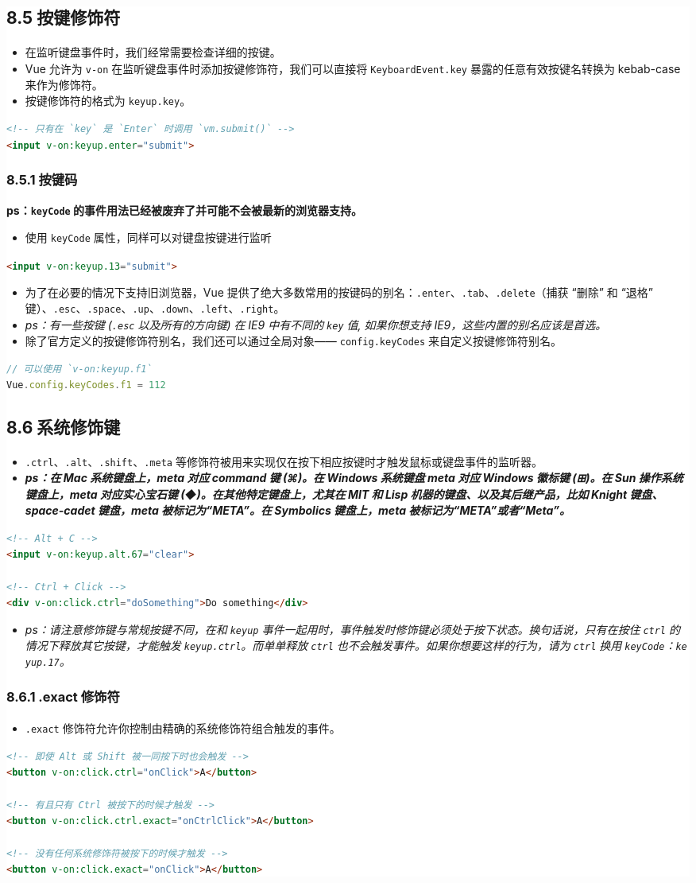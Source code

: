 ## 8.5 按键修饰符
* 在监听键盘事件时，我们经常需要检查详细的按键。
* Vue 允许为 `v-on` 在监听键盘事件时添加按键修饰符，我们可以直接将 `KeyboardEvent.key` 暴露的任意有效按键名转换为 kebab-case 来作为修饰符。
* 按键修饰符的格式为 `keyup.key`。
```html
<!-- 只有在 `key` 是 `Enter` 时调用 `vm.submit()` -->
<input v-on:keyup.enter="submit">
```

### 8.5.1 按键码
**ps：`keyCode` 的事件用法已经被废弃了并可能不会被最新的浏览器支持。**

* 使用 `keyCode` 属性，同样可以对键盘按键进行监听
```html
<input v-on:keyup.13="submit">
```
* 为了在必要的情况下支持旧浏览器，Vue 提供了绝大多数常用的按键码的别名：`.enter`、`.tab`、`.delete`（捕获 “删除” 和 “退格” 键）、`.esc`、`.space`、`.up`、`.down`、`.left`、`.right`。
* *ps：有一些按键 (`.esc` 以及所有的方向键) 在 IE9 中有不同的 `key` 值, 如果你想支持 IE9，这些内置的别名应该是首选。*
* 除了官方定义的按键修饰符别名，我们还可以通过全局对象—— `config.keyCodes` 来自定义按键修饰符别名。
```javascript
// 可以使用 `v-on:keyup.f1`
Vue.config.keyCodes.f1 = 112
```

## 8.6 系统修饰键
* `.ctrl`、`.alt`、`.shift`、`.meta` 等修饰符被用来实现仅在按下相应按键时才触发鼠标或键盘事件的监听器。
* ***ps：在 Mac 系统键盘上，meta 对应 command 键 (⌘)。在 Windows 系统键盘 meta 对应 Windows 徽标键 (⊞)。在 Sun 操作系统键盘上，meta 对应实心宝石键 (◆)。在其他特定键盘上，尤其在 MIT 和 Lisp 机器的键盘、以及其后继产品，比如 Knight 键盘、space-cadet 键盘，meta 被标记为“META”。在 Symbolics 键盘上，meta 被标记为“META”或者“Meta”。***
```html
<!-- Alt + C -->
<input v-on:keyup.alt.67="clear">

<!-- Ctrl + Click -->
<div v-on:click.ctrl="doSomething">Do something</div>
```
* *ps：请注意修饰键与常规按键不同，在和 `keyup` 事件一起用时，事件触发时修饰键必须处于按下状态。换句话说，只有在按住 `ctrl` 的情况下释放其它按键，才能触发 `keyup.ctrl`。而单单释放 `ctrl` 也不会触发事件。如果你想要这样的行为，请为 `ctrl` 换用 `keyCode`：`keyup.17`。*

### 8.6.1 .exact 修饰符
* `.exact` 修饰符允许你控制由精确的系统修饰符组合触发的事件。
```html
<!-- 即使 Alt 或 Shift 被一同按下时也会触发 -->
<button v-on:click.ctrl="onClick">A</button>

<!-- 有且只有 Ctrl 被按下的时候才触发 -->
<button v-on:click.ctrl.exact="onCtrlClick">A</button>

<!-- 没有任何系统修饰符被按下的时候才触发 -->
<button v-on:click.exact="onClick">A</button>
```
